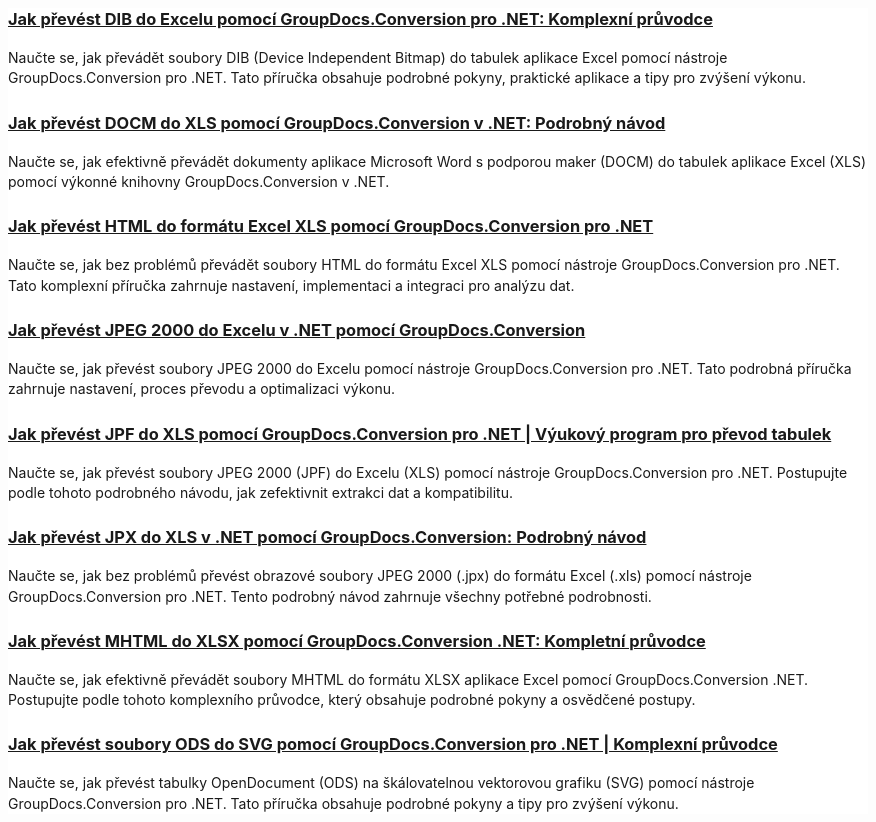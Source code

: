 ### [Jak převést DIB do Excelu pomocí GroupDocs.Conversion pro .NET: Komplexní průvodce](./convert-dib-to-excel-using-groupdocs-conversion-for-net/)
Naučte se, jak převádět soubory DIB (Device Independent Bitmap) do tabulek aplikace Excel pomocí nástroje GroupDocs.Conversion pro .NET. Tato příručka obsahuje podrobné pokyny, praktické aplikace a tipy pro zvýšení výkonu.

### [Jak převést DOCM do XLS pomocí GroupDocs.Conversion v .NET: Podrobný návod](./convert-docm-to-xls-groupdocs-conversion-dotnet/)
Naučte se, jak efektivně převádět dokumenty aplikace Microsoft Word s podporou maker (DOCM) do tabulek aplikace Excel (XLS) pomocí výkonné knihovny GroupDocs.Conversion v .NET.

### [Jak převést HTML do formátu Excel XLS pomocí GroupDocs.Conversion pro .NET](./convert-html-to-excel-groupdocs-conversion-net/)
Naučte se, jak bez problémů převádět soubory HTML do formátu Excel XLS pomocí nástroje GroupDocs.Conversion pro .NET. Tato komplexní příručka zahrnuje nastavení, implementaci a integraci pro analýzu dat.

### [Jak převést JPEG 2000 do Excelu v .NET pomocí GroupDocs.Conversion](./convert-jpeg-2000-to-excel-groupdocs-dotnet/)
Naučte se, jak převést soubory JPEG 2000 do Excelu pomocí nástroje GroupDocs.Conversion pro .NET. Tato podrobná příručka zahrnuje nastavení, proces převodu a optimalizaci výkonu.

### [Jak převést JPF do XLS pomocí GroupDocs.Conversion pro .NET | Výukový program pro převod tabulek](./convert-jpf-to-xls-groupdocs-conversion-net/)
Naučte se, jak převést soubory JPEG 2000 (JPF) do Excelu (XLS) pomocí nástroje GroupDocs.Conversion pro .NET. Postupujte podle tohoto podrobného návodu, jak zefektivnit extrakci dat a kompatibilitu.

### [Jak převést JPX do XLS v .NET pomocí GroupDocs.Conversion: Podrobný návod](./convert-jpx-to-xls-groupdocs-net/)
Naučte se, jak bez problémů převést obrazové soubory JPEG 2000 (.jpx) do formátu Excel (.xls) pomocí nástroje GroupDocs.Conversion pro .NET. Tento podrobný návod zahrnuje všechny potřebné podrobnosti.

### [Jak převést MHTML do XLSX pomocí GroupDocs.Conversion .NET: Kompletní průvodce](./convert-mhtml-to-xlsx-groupdocs-net/)
Naučte se, jak efektivně převádět soubory MHTML do formátu XLSX aplikace Excel pomocí GroupDocs.Conversion .NET. Postupujte podle tohoto komplexního průvodce, který obsahuje podrobné pokyny a osvědčené postupy.

### [Jak převést soubory ODS do SVG pomocí GroupDocs.Conversion pro .NET | Komplexní průvodce](./convert-ods-to-svg-groupdocs-conversion-net/)
Naučte se, jak převést tabulky OpenDocument (ODS) na škálovatelnou vektorovou grafiku (SVG) pomocí nástroje GroupDocs.Conversion pro .NET. Tato příručka obsahuje podrobné pokyny a tipy pro zvýšení výkonu.
